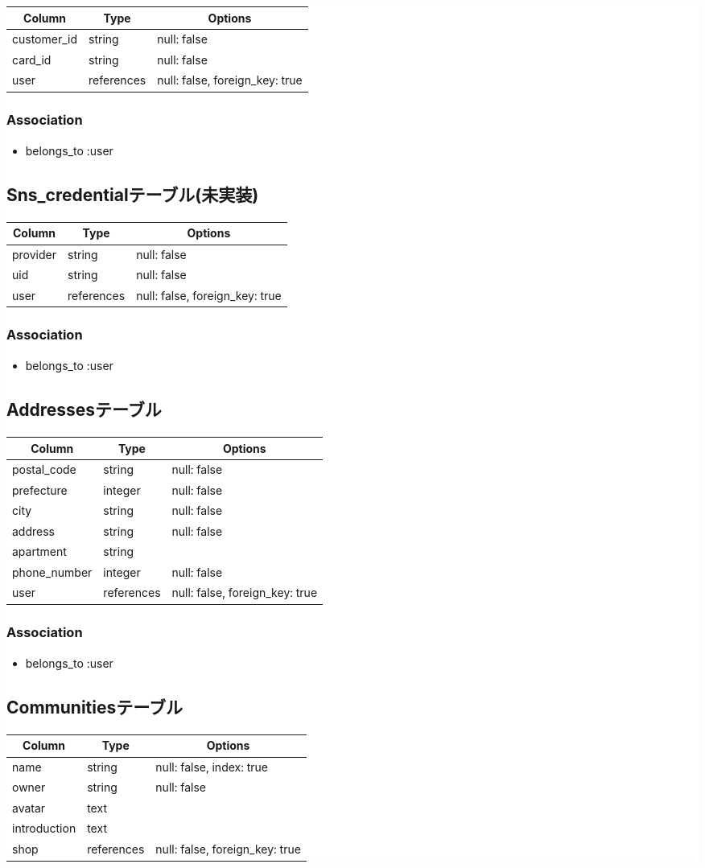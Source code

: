 |Column|Type|Options|
|------|----|-------|
|customer_id |string    |null: false|
|card_id     |string    |null: false|
|user        |references|null: false, foreign_key: true|

### Association
- belongs_to :user

## Sns_credentialテーブル(未実装)

|Column|Type|Options|
|------|----|-------|
|provider|string    |null: false|
|uid     |string    |null: false|
|user    |references|null: false, foreign_key: true|

### Association
- belongs_to :user

## Addressesテーブル

|Column|Type|Options|
|------|----|-------|
|postal_code |string    |null: false|
|prefecture  |integer   |null: false|
|city        |string    |null: false|
|address     |string    |null: false|
|apartment   |string    ||
|phone_number|integer   |null: false|
|user        |references|null: false, foreign_key: true|

### Association
- belongs_to :user

## Communitiesテーブル

|Column|Type|Options|
|------|----|-------|
|name        |string    |null: false, index: true|
|owner       |string    |null: false|
|avatar      |text      ||
|introduction|text      ||
|shop        |references|null: false, foreign_key: true|

